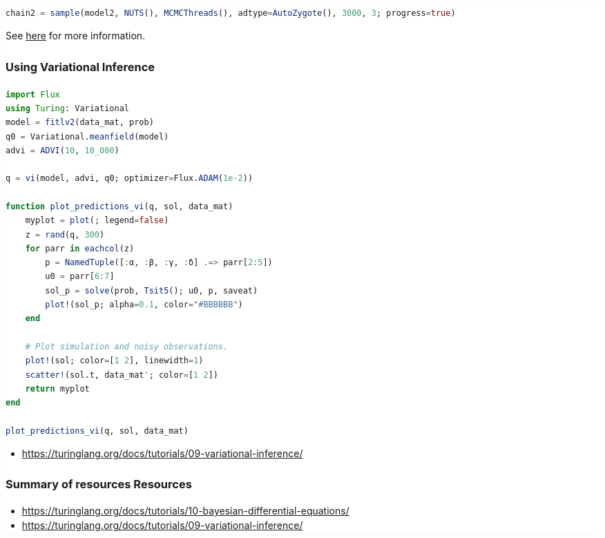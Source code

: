 ```julia
chain2 = sample(model2, NUTS(), MCMCThreads(), adtype=AutoZygote(), 3000, 3; progress=true)
```

See [here](https://turinglang.org/docs/tutorials/docs-10-using-turing-autodiff/index.html) for more information. 

### Using Variational Inference

```julia
import Flux
using Turing: Variational
model = fitlv2(data_mat, prob)
q0 = Variational.meanfield(model)
advi = ADVI(10, 10_000)

q = vi(model, advi, q0; optimizer=Flux.ADAM(1e-2))

function plot_predictions_vi(q, sol, data_mat)
    myplot = plot(; legend=false)
    z = rand(q, 300)
    for parr in eachcol(z)
        p = NamedTuple([:α, :β, :γ, :δ] .=> parr[2:5])
        u0 = parr[6:7]
        sol_p = solve(prob, Tsit5(); u0, p, saveat)
        plot!(sol_p; alpha=0.1, color="#BBBBBB")
    end

    # Plot simulation and noisy observations.
    plot!(sol; color=[1 2], linewidth=1)
    scatter!(sol.t, data_mat'; color=[1 2])
    return myplot
end

plot_predictions_vi(q, sol, data_mat)

```

- https://turinglang.org/docs/tutorials/09-variational-inference/

### Summary of resources Resources
- https://turinglang.org/docs/tutorials/10-bayesian-differential-equations/
- https://turinglang.org/docs/tutorials/09-variational-inference/
